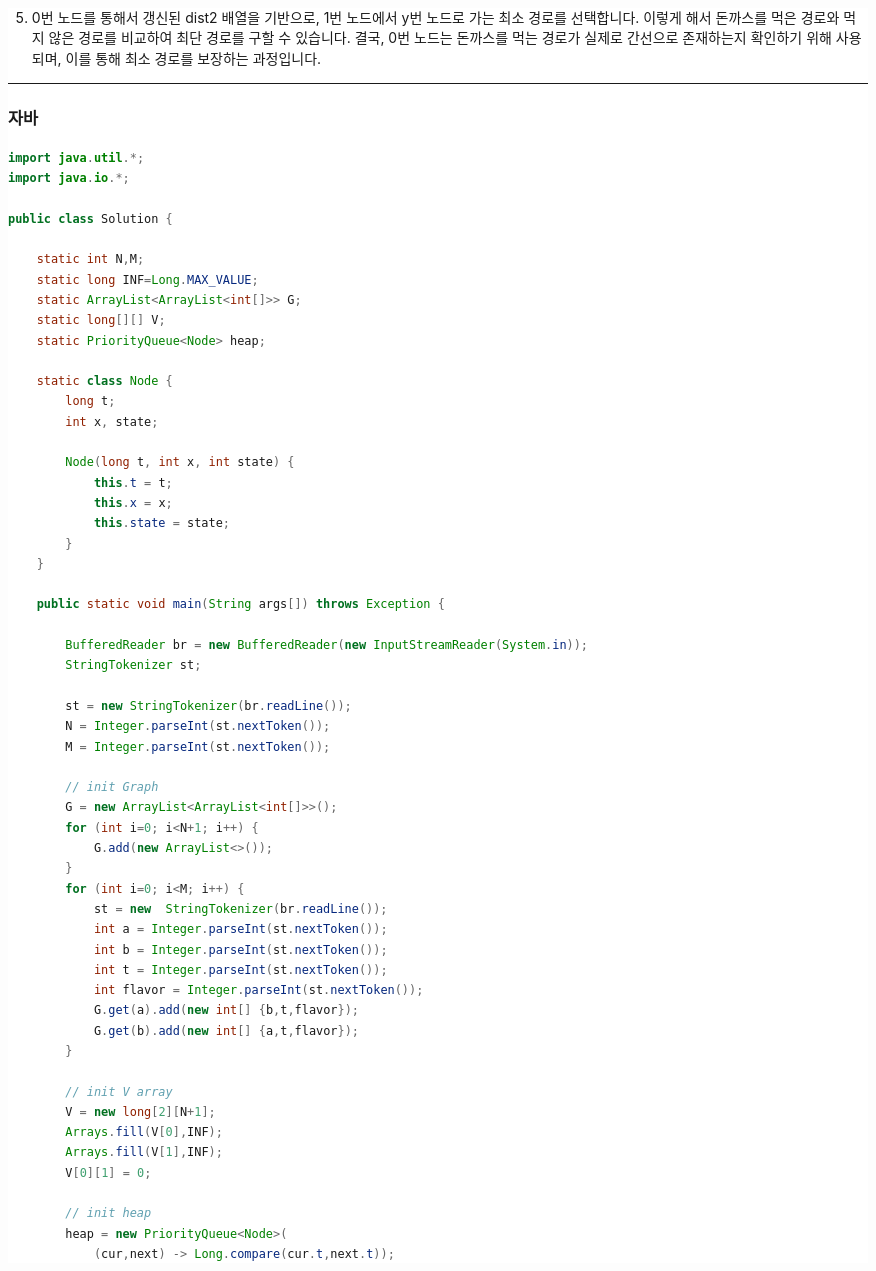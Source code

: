 5. 0번 노드를 통해서 갱신된 dist2 배열을 기반으로, 1번 노드에서 y번 노드로 가는 최소 경로를 선택합니다.
   이렇게 해서 돈까스를 먹은 경로와 먹지 않은 경로를 비교하여 최단 경로를 구할 수 있습니다.
   결국, 0번 노드는 돈까스를 먹는 경로가 실제로 간선으로 존재하는지 확인하기 위해 사용되며, 이를 통해 최소 경로를 보장하는 과정입니다.

---

### **자바**

```java
import java.util.*;
import java.io.*;

public class Solution {

    static int N,M;
    static long INF=Long.MAX_VALUE;
    static ArrayList<ArrayList<int[]>> G;
    static long[][] V;
    static PriorityQueue<Node> heap;

    static class Node {
        long t;
        int x, state;

        Node(long t, int x, int state) {
            this.t = t;
            this.x = x;
            this.state = state;
        }
    }

    public static void main(String args[]) throws Exception {

        BufferedReader br = new BufferedReader(new InputStreamReader(System.in));
        StringTokenizer st;

        st = new StringTokenizer(br.readLine());
        N = Integer.parseInt(st.nextToken());
        M = Integer.parseInt(st.nextToken());

        // init Graph
        G = new ArrayList<ArrayList<int[]>>();
        for (int i=0; i<N+1; i++) {
            G.add(new ArrayList<>());
        }
        for (int i=0; i<M; i++) {
            st = new  StringTokenizer(br.readLine());
            int a = Integer.parseInt(st.nextToken());
            int b = Integer.parseInt(st.nextToken());
            int t = Integer.parseInt(st.nextToken());
            int flavor = Integer.parseInt(st.nextToken());
            G.get(a).add(new int[] {b,t,flavor});
            G.get(b).add(new int[] {a,t,flavor});
        }

        // init V array
        V = new long[2][N+1];
        Arrays.fill(V[0],INF);
        Arrays.fill(V[1],INF);
        V[0][1] = 0;

        // init heap
        heap = new PriorityQueue<Node>(
            (cur,next) -> Long.compare(cur.t,next.t));
```